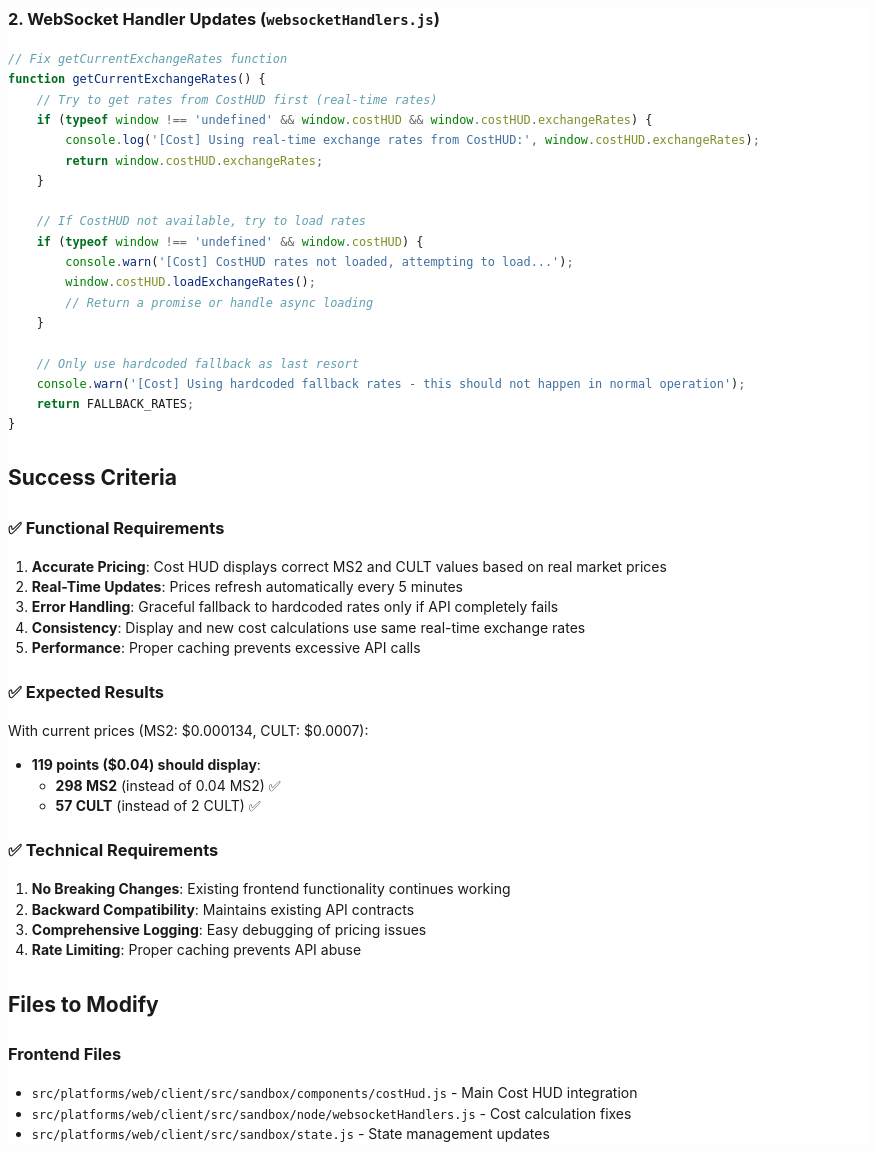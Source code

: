 ### 2. WebSocket Handler Updates (`websocketHandlers.js`)
```javascript
// Fix getCurrentExchangeRates function
function getCurrentExchangeRates() {
    // Try to get rates from CostHUD first (real-time rates)
    if (typeof window !== 'undefined' && window.costHUD && window.costHUD.exchangeRates) {
        console.log('[Cost] Using real-time exchange rates from CostHUD:', window.costHUD.exchangeRates);
        return window.costHUD.exchangeRates;
    }
    
    // If CostHUD not available, try to load rates
    if (typeof window !== 'undefined' && window.costHUD) {
        console.warn('[Cost] CostHUD rates not loaded, attempting to load...');
        window.costHUD.loadExchangeRates();
        // Return a promise or handle async loading
    }
    
    // Only use hardcoded fallback as last resort
    console.warn('[Cost] Using hardcoded fallback rates - this should not happen in normal operation');
    return FALLBACK_RATES;
}
```

## Success Criteria

### ✅ Functional Requirements
1. **Accurate Pricing**: Cost HUD displays correct MS2 and CULT values based on real market prices
2. **Real-Time Updates**: Prices refresh automatically every 5 minutes
3. **Error Handling**: Graceful fallback to hardcoded rates only if API completely fails
4. **Consistency**: Display and new cost calculations use same real-time exchange rates
5. **Performance**: Proper caching prevents excessive API calls

### ✅ Expected Results
With current prices (MS2: $0.000134, CULT: $0.0007):
- **119 points ($0.04) should display**:
  - **298 MS2** (instead of 0.04 MS2) ✅
  - **57 CULT** (instead of 2 CULT) ✅

### ✅ Technical Requirements
1. **No Breaking Changes**: Existing frontend functionality continues working
2. **Backward Compatibility**: Maintains existing API contracts
3. **Comprehensive Logging**: Easy debugging of pricing issues
4. **Rate Limiting**: Proper caching prevents API abuse

## Files to Modify

### Frontend Files
- `src/platforms/web/client/src/sandbox/components/costHud.js` - Main Cost HUD integration
- `src/platforms/web/client/src/sandbox/node/websocketHandlers.js` - Cost calculation fixes
- `src/platforms/web/client/src/sandbox/state.js` - State management updates
